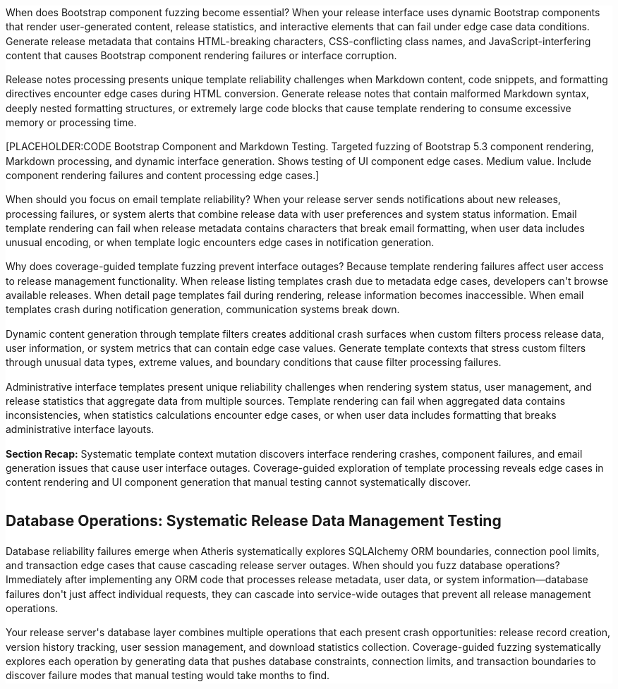 When does Bootstrap component fuzzing become essential? When your release interface uses dynamic Bootstrap components that render user-generated content, release statistics, and interactive elements that can fail under edge case data conditions. Generate release metadata that contains HTML-breaking characters, CSS-conflicting class names, and JavaScript-interfering content that causes Bootstrap component rendering failures or interface corruption.

Release notes processing presents unique template reliability challenges when Markdown content, code snippets, and formatting directives encounter edge cases during HTML conversion. Generate release notes that contain malformed Markdown syntax, deeply nested formatting structures, or extremely large code blocks that cause template rendering to consume excessive memory or processing time.

[PLACEHOLDER:CODE Bootstrap Component and Markdown Testing. Targeted fuzzing of Bootstrap 5.3 component rendering, Markdown processing, and dynamic interface generation. Shows testing of UI component edge cases. Medium value. Include component rendering failures and content processing edge cases.]

When should you focus on email template reliability? When your release server sends notifications about new releases, processing failures, or system alerts that combine release data with user preferences and system status information. Email template rendering can fail when release metadata contains characters that break email formatting, when user data includes unusual encoding, or when template logic encounters edge cases in notification generation.

Why does coverage-guided template fuzzing prevent interface outages? Because template rendering failures affect user access to release management functionality. When release listing templates crash due to metadata edge cases, developers can't browse available releases. When detail page templates fail during rendering, release information becomes inaccessible. When email templates crash during notification generation, communication systems break down.

Dynamic content generation through template filters creates additional crash surfaces when custom filters process release data, user information, or system metrics that can contain edge case values. Generate template contexts that stress custom filters through unusual data types, extreme values, and boundary conditions that cause filter processing failures.

Administrative interface templates present unique reliability challenges when rendering system status, user management, and release statistics that aggregate data from multiple sources. Template rendering can fail when aggregated data contains inconsistencies, when statistics calculations encounter edge cases, or when user data includes formatting that breaks administrative interface layouts.

**Section Recap:** Systematic template context mutation discovers interface rendering crashes, component failures, and email generation issues that cause user interface outages. Coverage-guided exploration of template processing reveals edge cases in content rendering and UI component generation that manual testing cannot systematically discover.

## Database Operations: Systematic Release Data Management Testing

Database reliability failures emerge when Atheris systematically explores SQLAlchemy ORM boundaries, connection pool limits, and transaction edge cases that cause cascading release server outages. When should you fuzz database operations? Immediately after implementing any ORM code that processes release metadata, user data, or system information—database failures don't just affect individual requests, they can cascade into service-wide outages that prevent all release management operations.

Your release server's database layer combines multiple operations that each present crash opportunities: release record creation, version history tracking, user session management, and download statistics collection. Coverage-guided fuzzing systematically explores each operation by generating data that pushes database constraints, connection limits, and transaction boundaries to discover failure modes that manual testing would take months to find.
